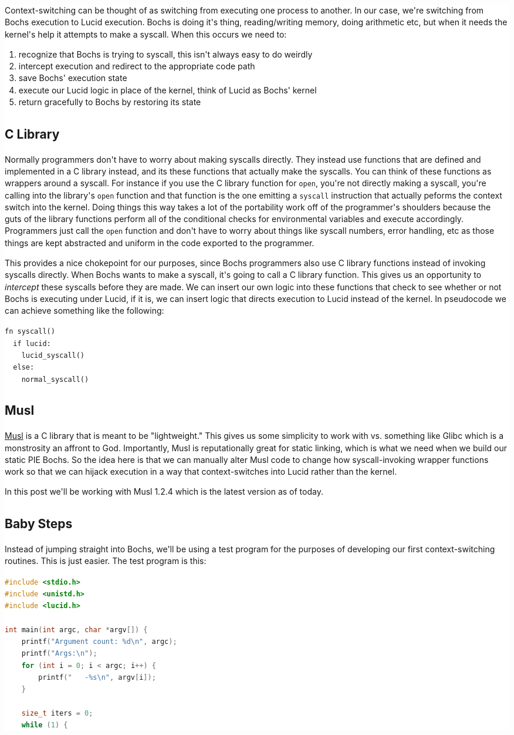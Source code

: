 Context-switching can be thought of as switching from executing one process to another. In our case, we're switching from Bochs execution to Lucid execution. Bochs is doing it's thing, reading/writing memory, doing arithmetic etc, but when it needs the kernel's help it attempts to make a syscall. When this occurs we need to:

1. recognize that Bochs is trying to syscall, this isn't always easy to do weirdly
2. intercept execution and redirect to the appropriate code path
3. save Bochs' execution state
4. execute our Lucid logic in place of the kernel, think of Lucid as Bochs' kernel
5. return gracefully to Bochs by restoring its state

## C Library
Normally programmers don't have to worry about making syscalls directly. They instead use functions that are defined and implemented in a C library instead, and its these functions that actually make the syscalls. You can think of these functions as wrappers around a syscall. For instance if you use the C library function for `open`, you're not directly making a syscall, you're calling into the library's `open` function and that function is the one emitting a `syscall` instruction that actually peforms the context switch into the kernel. Doing things this way takes a lot of the portability work off of the programmer's shoulders because the guts of the library functions perform all of the conditional checks for environmental variables and execute accordingly. Programmers just call the `open` function and don't have to worry about things like syscall numbers, error handling, etc as those things are kept abstracted and uniform in the code exported to the programmer. 

This provides a nice chokepoint for our purposes, since Bochs programmers also use C library functions instead of invoking syscalls directly. When Bochs wants to make a syscall, it's going to call a C library function. This gives us an opportunity to *intercept* these syscalls before they are made. We can insert our own logic into these functions that check to see whether or not Bochs is executing under Lucid, if it is, we can insert logic that directs execution to Lucid instead of the kernel. In pseudocode we can achieve something like the following:
```
fn syscall()
  if lucid:
    lucid_syscall()
  else:
    normal_syscall()
```

## Musl
[Musl](https://musl.libc.org/) is a C library that is meant to be "lightweight." This gives us some simplicity to work with vs. something like Glibc which is a monstrosity an affront to God. Importantly, Musl is reputationally great for static linking, which is what we need when we build our static PIE Bochs. So the idea here is that we can manually alter Musl code to change how syscall-invoking wrapper functions work so that we can hijack execution in a way that context-switches into Lucid rather than the kernel. 

In this post we'll be working with Musl 1.2.4 which is the latest version as of today. 

## Baby Steps
Instead of jumping straight into Bochs, we'll be using a test program for the purposes of developing our first context-switching routines. This is just easier. The test program is this:
```c
#include <stdio.h>
#include <unistd.h>
#include <lucid.h>

int main(int argc, char *argv[]) {
    printf("Argument count: %d\n", argc);
    printf("Args:\n");
    for (int i = 0; i < argc; i++) {
        printf("   -%s\n", argv[i]);
    }

    size_t iters = 0;
    while (1) {
```